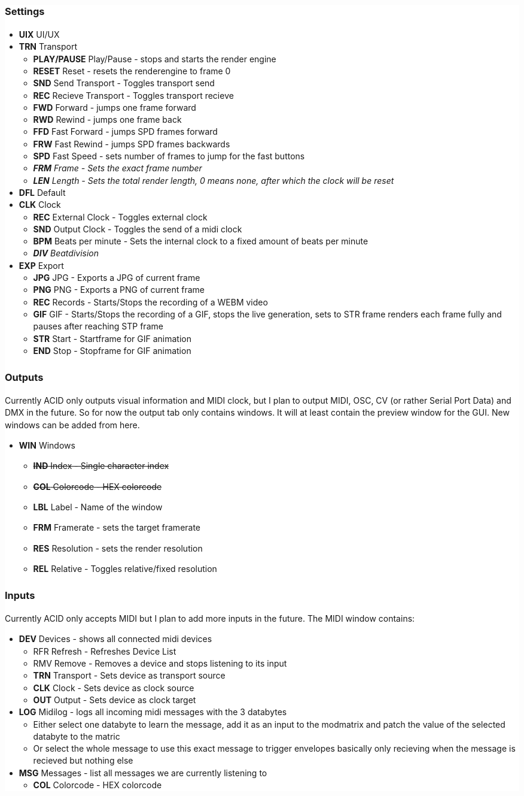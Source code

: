### Settings

- **UIX** UI/UX
- **TRN** Transport
  - **PLAY/PAUSE** Play/Pause - stops and starts the render engine
  - **RESET** Reset - resets the renderengine to frame 0
  - **SND** Send Transport - Toggles transport send
  - **REC** Recieve Transport - Toggles transport recieve
  - **FWD** Forward - jumps one frame forward
  - **RWD** Rewind - jumps one frame back
  - **FFD** Fast Forward - jumps SPD frames forward
  - **FRW** Fast Rewind - jumps SPD frames backwards
  - **SPD** Fast Speed - sets number of frames to jump for the fast buttons
  - ***FRM** Frame - Sets the exact frame number*
  - ***LEN** Length - Sets the total render length, 0 means none, after which the clock will be reset*
- **DFL** Default
- **CLK** Clock
  - **REC** External Clock - Toggles external clock
  - **SND** Output Clock - Toggles the send of a midi clock
  - **BPM** Beats per minute - Sets the internal clock to a fixed amount of beats per minute
  - ***DIV** Beatdivision*
- **EXP** Export
  - **JPG** JPG - Exports a JPG of current frame
  - **PNG** PNG - Exports a PNG of current frame
  - **REC** Records - Starts/Stops the recording of a WEBM video
  - **GIF** GIF - Starts/Stops the recording of a GIF, stops the live generation, sets to STR frame renders each frame fully and pauses after reaching STP frame
  - **STR** Start - Startframe for GIF animation
  - **END** Stop - Stopframe for GIF animation

### Outputs

Currently ACID only outputs visual information and MIDI clock, but I plan to output MIDI, OSC, CV (or rather Serial Port Data) and DMX in the future. So for now the output tab only contains windows. It will at least contain the preview window for the GUI. New windows can be added from here.

- **WIN** Windows

  - ~~**IND** Index - Single character index~~
  - ~~**COL** Colorcode - HEX colorcode~~
  - **LBL** Label - Name of the window

  - **FRM** Framerate - sets the target framerate
  - **RES** Resolution - sets the render resolution
  - **REL** Relative - Toggles relative/fixed resolution

### Inputs

Currently ACID only accepts MIDI but I plan to add more inputs in the future. The MIDI window contains:

- **DEV** Devices - shows all connected midi devices
  - RFR Refresh - Refreshes Device List
  - RMV Remove - Removes a device and stops listening to its input
  - **TRN** Transport - Sets device as transport source
  - **CLK** Clock - Sets device as clock source
  - **OUT** Output - Sets device as clock target
- **LOG** Midilog - logs all incoming midi messages with the 3 databytes
  - Either select one databyte to learn the message, add it as an input to the modmatrix and patch the value of the selected databyte to the matric
  - Or select the whole message to use this exact message to trigger envelopes basically only recieving when the message is recieved but nothing else
- **MSG** Messages - list all messages we are currently listening to
  - **COL** Colorcode - HEX colorcode